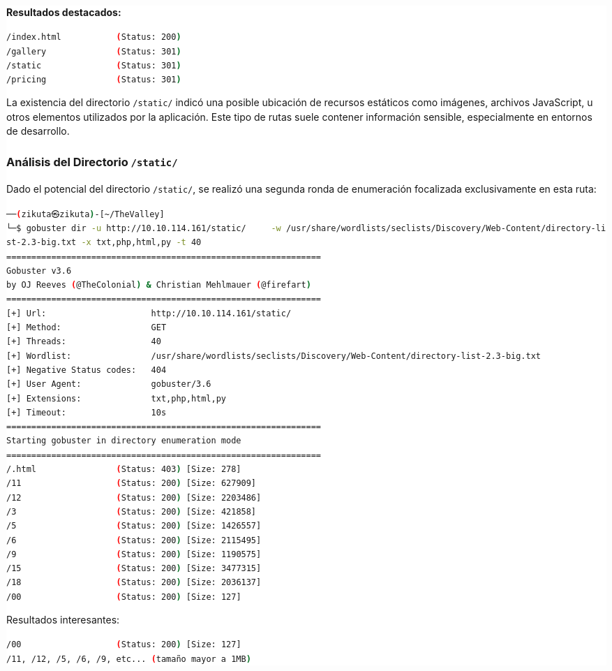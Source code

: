 **Resultados destacados:**

```bash
/index.html           (Status: 200)
/gallery              (Status: 301)
/static               (Status: 301)
/pricing              (Status: 301)
```

La existencia del directorio `/static/` indicó una posible ubicación de recursos estáticos como imágenes, archivos JavaScript, u otros elementos utilizados por la aplicación. Este tipo de rutas suele contener información sensible, especialmente en entornos de desarrollo.

### Análisis del Directorio `/static/`

Dado el potencial del directorio `/static/`, se realizó una segunda ronda de enumeración focalizada exclusivamente en esta ruta:

```bash
──(zikuta㉿zikuta)-[~/TheValley]
└─$ gobuster dir -u http://10.10.114.161/static/     -w /usr/share/wordlists/seclists/Discovery/Web-Content/directory-list-2.3-big.txt -x txt,php,html,py -t 40
===============================================================
Gobuster v3.6
by OJ Reeves (@TheColonial) & Christian Mehlmauer (@firefart)
===============================================================
[+] Url:                     http://10.10.114.161/static/
[+] Method:                  GET
[+] Threads:                 40
[+] Wordlist:                /usr/share/wordlists/seclists/Discovery/Web-Content/directory-list-2.3-big.txt
[+] Negative Status codes:   404
[+] User Agent:              gobuster/3.6
[+] Extensions:              txt,php,html,py
[+] Timeout:                 10s
===============================================================
Starting gobuster in directory enumeration mode
===============================================================
/.html                (Status: 403) [Size: 278]
/11                   (Status: 200) [Size: 627909]
/12                   (Status: 200) [Size: 2203486]
/3                    (Status: 200) [Size: 421858]
/5                    (Status: 200) [Size: 1426557]
/6                    (Status: 200) [Size: 2115495]
/9                    (Status: 200) [Size: 1190575]
/15                   (Status: 200) [Size: 3477315]
/18                   (Status: 200) [Size: 2036137]
/00                   (Status: 200) [Size: 127]
```

Resultados interesantes:

```bash
/00                   (Status: 200) [Size: 127]
/11, /12, /5, /6, /9, etc... (tamaño mayor a 1MB)
```
